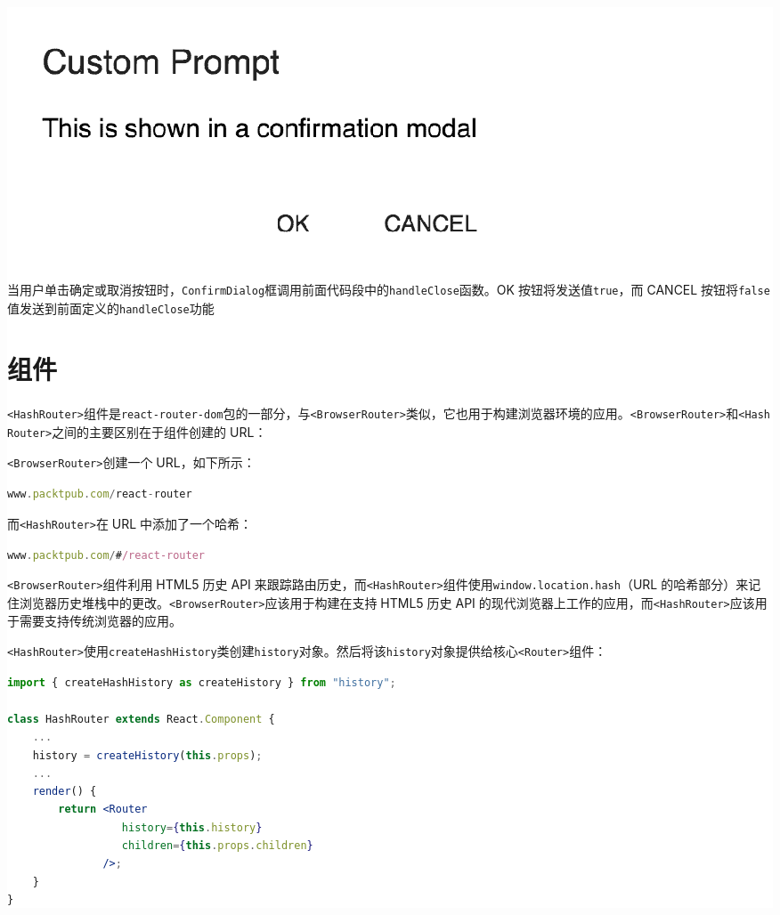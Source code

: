 ![](img/afdee1c8-4d60-4068-a613-05f1941e945e.png)

当用户单击确定或取消按钮时，`ConfirmDialog`框调用前面代码段中的`handleClose`函数。OK 按钮将发送值`true`，而 CANCEL 按钮将`false`值发送到前面定义的`handleClose`功能

# <hashrouter>组件</hashrouter>

`<HashRouter>`组件是`react-router-dom`包的一部分，与`<BrowserRouter>`类似，它也用于构建浏览器环境的应用。`<BrowserRouter>`和`<HashRouter>`之间的主要区别在于组件创建的 URL：

`<BrowserRouter>`创建一个 URL，如下所示：

```jsx
www.packtpub.com/react-router
```

而`<HashRouter>`在 URL 中添加了一个哈希：

```jsx
www.packtpub.com/#/react-router
```

`<BrowserRouter>`组件利用 HTML5 历史 API 来跟踪路由历史，而`<HashRouter>`组件使用`window.location.hash`（URL 的哈希部分）来记住浏览器历史堆栈中的更改。`<BrowserRouter>`应该用于构建在支持 HTML5 历史 API 的现代浏览器上工作的应用，而`<HashRouter>`应该用于需要支持传统浏览器的应用。

`<HashRouter>`使用`createHashHistory`类创建`history`对象。然后将该`history`对象提供给核心`<Router>`组件：

```jsx
import { createHashHistory as createHistory } from "history";

class HashRouter extends React.Component {
    ...
    history = createHistory(this.props);
    ...
    render() {
        return <Router 
                  history={this.history}
                  children={this.props.children} 
               />;
    }
}
```
